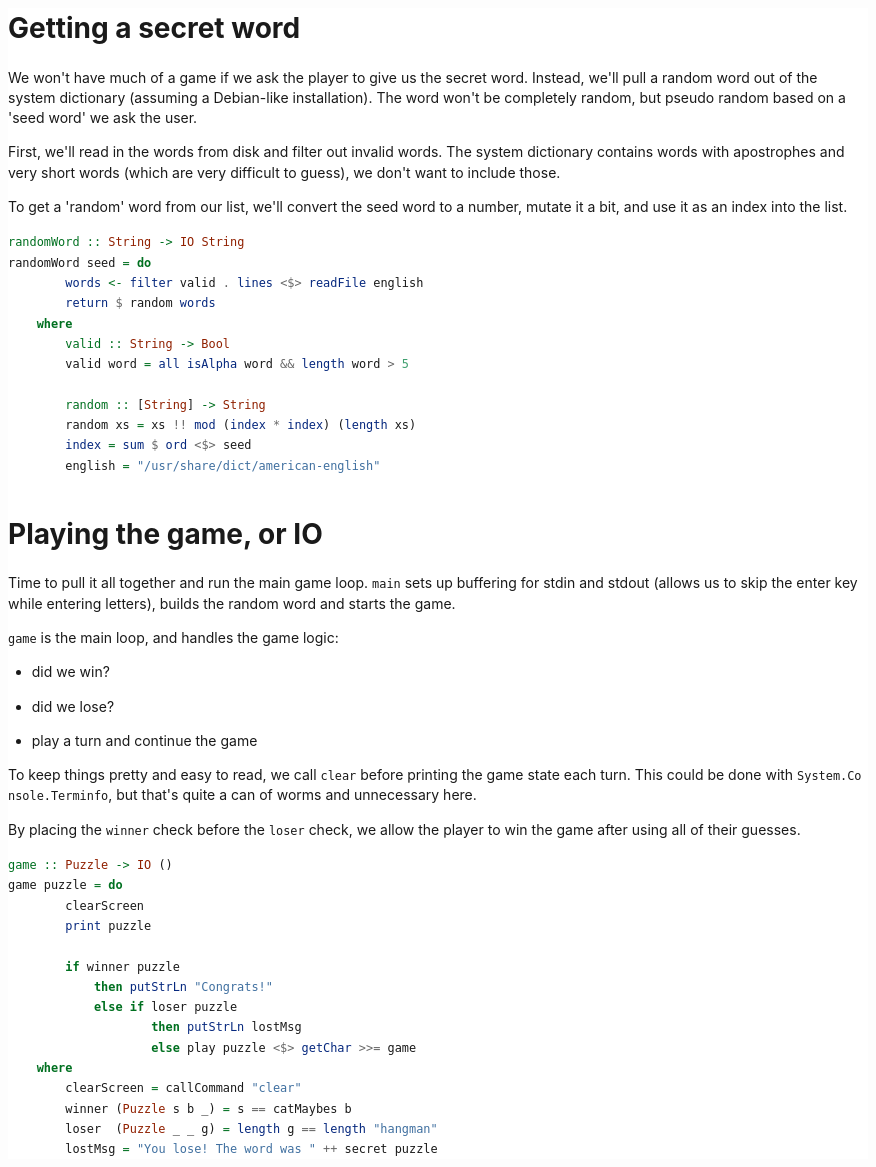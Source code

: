 # Getting a secret word

We won't have much of a game if we ask the player to give us the secret word.
Instead, we'll pull a random word out of the system dictionary (assuming
a Debian-like installation). The word won't be completely random, but pseudo
random based on a 'seed word' we ask the user.

First, we'll read in the words from disk and filter out invalid words. The
system dictionary contains words with apostrophes and very short words (which
are very difficult to guess), we don't want to include those.

To get a 'random' word from our list, we'll convert the seed word to a number,
mutate it a bit, and use it as an index into the list.

```haskell
randomWord :: String -> IO String
randomWord seed = do
        words <- filter valid . lines <$> readFile english
        return $ random words
    where
        valid :: String -> Bool
        valid word = all isAlpha word && length word > 5

        random :: [String] -> String
        random xs = xs !! mod (index * index) (length xs)
        index = sum $ ord <$> seed
        english = "/usr/share/dict/american-english"
```

# Playing the game, or IO

Time to pull it all together and run the main game loop. `main` sets up
buffering for stdin and stdout (allows us to skip the enter key while entering
letters), builds the random word and starts the game.

`game` is the main loop, and handles the game logic:

- did we win?

- did we lose?

- play a turn and continue the game

To keep things pretty and easy to read, we call `clear` before printing the
game state each turn. This could be done with `System.Console.Terminfo`, but
that's quite a can of worms and unnecessary here.

By placing the `winner` check before the `loser` check, we allow the player to
win the game after using all of their guesses.

```haskell
game :: Puzzle -> IO ()
game puzzle = do
        clearScreen
        print puzzle

        if winner puzzle
            then putStrLn "Congrats!"
            else if loser puzzle
                    then putStrLn lostMsg
                    else play puzzle <$> getChar >>= game
    where
        clearScreen = callCommand "clear"
        winner (Puzzle s b _) = s == catMaybes b
        loser  (Puzzle _ _ g) = length g == length "hangman"
        lostMsg = "You lose! The word was " ++ secret puzzle

```